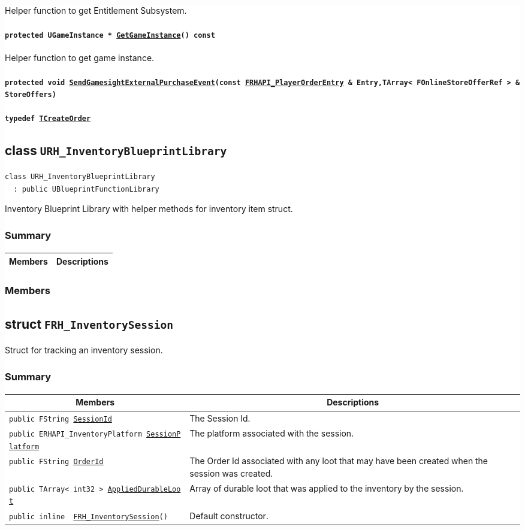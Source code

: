 Helper function to get Entitlement Subsystem.

#### `protected UGameInstance * `[`GetGameInstance`](#classURH__PlayerInventory_1a93fcea41662852f1ce7f30a22c7c1bca)`() const` <a id="classURH__PlayerInventory_1a93fcea41662852f1ce7f30a22c7c1bca"></a>

Helper function to get game instance.

#### `protected void `[`SendGamesightExternalPurchaseEvent`](#classURH__PlayerInventory_1a0acd41dbc26b0acab6bd55e8a166288e)`(const `[`FRHAPI_PlayerOrderEntry`](RHAPI_PlayerOrderEntry.md#structFRHAPI__PlayerOrderEntry)` & Entry,TArray< FOnlineStoreOfferRef > & StoreOffers)` <a id="classURH__PlayerInventory_1a0acd41dbc26b0acab6bd55e8a166288e"></a>

#### `typedef `[`TCreateOrder`](#classURH__PlayerInventory_1a946da8328c5ead7256bcf01d73ba342c) <a id="classURH__PlayerInventory_1a946da8328c5ead7256bcf01d73ba342c"></a>

## class `URH_InventoryBlueprintLibrary` <a id="classURH__InventoryBlueprintLibrary"></a>

```
class URH_InventoryBlueprintLibrary
  : public UBlueprintFunctionLibrary
```

Inventory Blueprint Library with helper methods for inventory item struct.

### Summary

 Members                        | Descriptions                                
--------------------------------|---------------------------------------------

### Members

## struct `FRH_InventorySession` <a id="structFRH__InventorySession"></a>

Struct for tracking an inventory session.

### Summary

 Members                        | Descriptions                                
--------------------------------|---------------------------------------------
`public FString `[`SessionId`](#structFRH__InventorySession_1a24cbb7a17c13037c75e24731da912bb8) | The Session Id.
`public ERHAPI_InventoryPlatform `[`SessionPlatform`](#structFRH__InventorySession_1a7d24325d5dfa20886441e25a7dba380d) | The platform associated with the session.
`public FString `[`OrderId`](#structFRH__InventorySession_1a622e147f47d7de6bc2af119d6951a38a) | The Order Id associated with any loot that may have been created when the session was created.
`public TArray< int32 > `[`AppliedDurableLoot`](#structFRH__InventorySession_1a0da0d0385b4703e6d2ca0cd666eda224) | Array of durable loot that was applied to the inventory by the session.
`public inline  `[`FRH_InventorySession`](#structFRH__InventorySession_1a042cdfe82bab92315f5e6e1bd4e461be)`()` | Default constructor.
